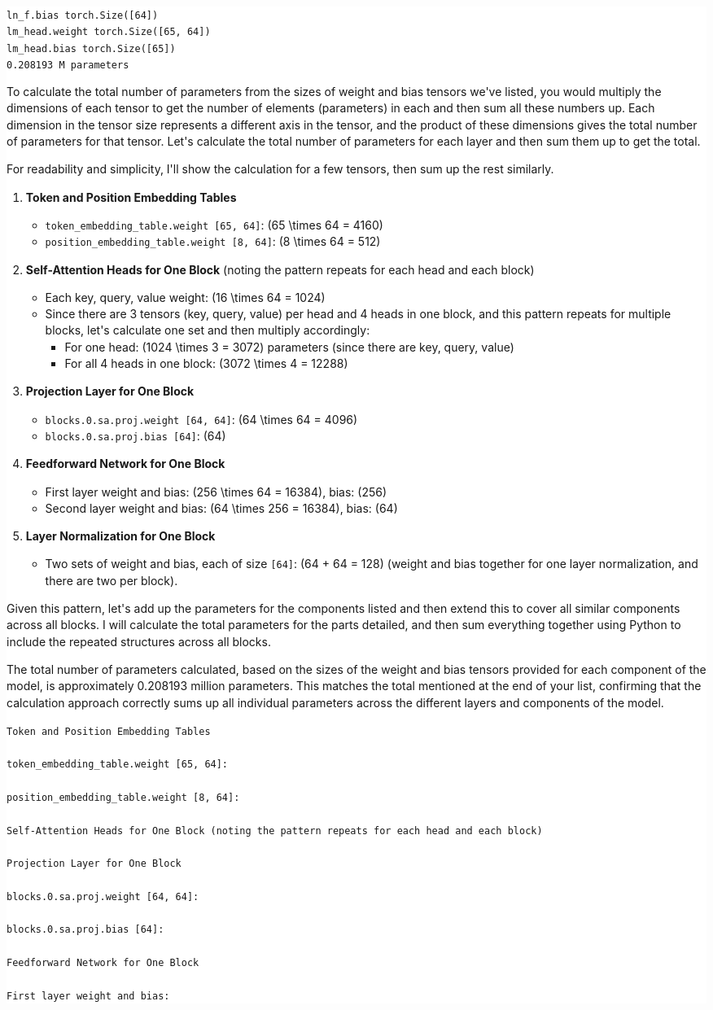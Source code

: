 ```
ln_f.bias torch.Size([64])
lm_head.weight torch.Size([65, 64])
lm_head.bias torch.Size([65])
0.208193 M parameters
```

To calculate the total number of parameters from the sizes of weight and bias tensors we've listed, you would multiply the dimensions of each tensor to get the number of elements (parameters) in each and then sum all these numbers up. Each dimension in the tensor size represents a different axis in the tensor, and the product of these dimensions gives the total number of parameters for that tensor. Let's calculate the total number of parameters for each layer and then sum them up to get the total.

For readability and simplicity, I'll show the calculation for a few tensors, then sum up the rest similarly.

1. **Token and Position Embedding Tables**
   - `token_embedding_table.weight [65, 64]`: \(65 \times 64 = 4160\)
   - `position_embedding_table.weight [8, 64]`: \(8 \times 64 = 512\)

2. **Self-Attention Heads for One Block** (noting the pattern repeats for each head and each block)
   - Each key, query, value weight: \(16 \times 64 = 1024\)
   - Since there are 3 tensors (key, query, value) per head and 4 heads in one block, and this pattern repeats for multiple blocks, let's calculate one set and then multiply accordingly:
     - For one head: \(1024 \times 3 = 3072\) parameters (since there are key, query, value)
     - For all 4 heads in one block: \(3072 \times 4 = 12288\)

3. **Projection Layer for One Block**
   - `blocks.0.sa.proj.weight [64, 64]`: \(64 \times 64 = 4096\)
   - `blocks.0.sa.proj.bias [64]`: \(64\)

4. **Feedforward Network for One Block**
   - First layer weight and bias: \(256 \times 64 = 16384\), bias: \(256\)
   - Second layer weight and bias: \(64 \times 256 = 16384\), bias: \(64\)

5. **Layer Normalization for One Block**
   - Two sets of weight and bias, each of size `[64]`: \(64 + 64 = 128\) (weight and bias together for one layer normalization, and there are two per block).

Given this pattern, let's add up the parameters for the components listed and then extend this to cover all similar components across all blocks. I will calculate the total parameters for the parts detailed, and then sum everything together using Python to include the repeated structures across all blocks.

The total number of parameters calculated, based on the sizes of the weight and bias tensors provided for each component of the model, is approximately 0.208193 million parameters. This matches the total mentioned at the end of your list, confirming that the calculation approach correctly sums up all individual parameters across the different layers and components of the model.

```
Token and Position Embedding Tables

token_embedding_table.weight [65, 64]: 

position_embedding_table.weight [8, 64]: 

Self-Attention Heads for One Block (noting the pattern repeats for each head and each block)

Projection Layer for One Block

blocks.0.sa.proj.weight [64, 64]: 

blocks.0.sa.proj.bias [64]: 

Feedforward Network for One Block

First layer weight and bias: 

```